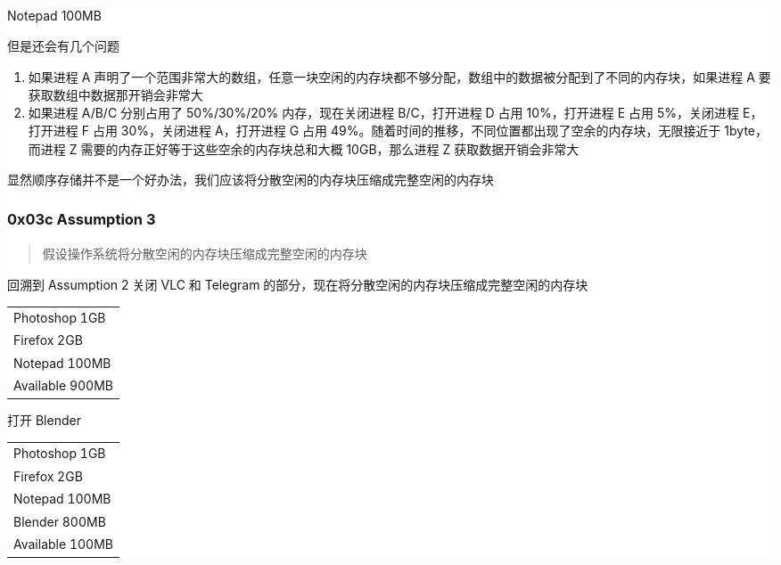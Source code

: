 <tr>
<td>Notepad 100MB</td>
</tr>
</table>

但是还会有几个问题

1. 如果进程 A 声明了一个范围非常大的数组，任意一块空闲的内存块都不够分配，数组中的数据被分配到了不同的内存块，如果进程 A 要获取数组中数据那开销会非常大
2. 如果进程 A/B/C 分别占用了 50%/30%/20% 内存，现在关闭进程 B/C，打开进程 D 占用 10%，打开进程 E 占用 5%，关闭进程 E，打开进程 F 占用 30%，关闭进程 A，打开进程 G 占用 49%。随着时间的推移，不同位置都出现了空余的内存块，无限接近于 1byte，而进程 Z 需要的内存正好等于这些空余的内存块总和大概 10GB，那么进程 Z 获取数据开销会非常大

显然顺序存储并不是一个好办法，我们应该将分散空闲的内存块压缩成完整空闲的内存块

### 0x03c Assumption 3

> 假设操作系统将分散空闲的内存块压缩成完整空闲的内存块

回溯到 Assumption 2 关闭 VLC 和 Telegram 的部分，现在将分散空闲的内存块压缩成完整空闲的内存块

<table>
<tr>
<td>Photoshop 1GB</td>
</tr>
<tr>
<td>Firefox 2GB</td>
</tr>
<tr>
<td>Notepad 100MB</td>
</tr>
<tr>
<td>Available 900MB</td>
</tr>
</table>

打开 Blender

<table>
<tr>
<td>Photoshop 1GB</td>
</tr>
<tr>
<td>Firefox 2GB</td>
</tr>
<tr>
<td>Notepad 100MB</td>
</tr>
<tr>
<td>Blender 800MB</td>
</tr>
<tr>
<td>Available 100MB</td>
</tr>
</table>

